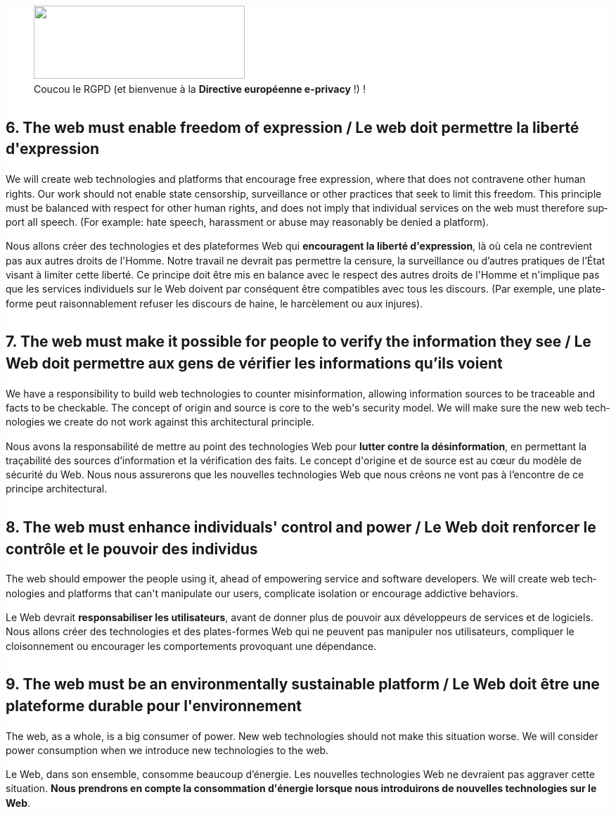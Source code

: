 <div class="center"><figure class="center" style="max-width: 500px">
	<img src="/images/2019/08/RGPD-300x104.jpg" alt="" width="300" height="104" />
	<figcaption>Coucou le <abbr>RGPD</abbr> (et bienvenue à la <strong>Directive européenne <span lang="en">e-privacy</span></strong>&nbsp;!)&nbsp;!</figcaption>
</figure></div>

<h2>6. <span lang="en">The web must enable freedom of expression</span> / <strong>Le web doit permettre la liberté d'expression</strong></h2>
<p lang="en" class="soft">We will create web technologies and platforms that encourage free expression, where that does not contravene other human rights. Our work should not enable state censorship, surveillance or other practices that seek to limit this freedom. This principle must be balanced with respect for other human rights, and does not imply that individual services on the web must therefore support all speech. (For example: hate speech, harassment or abuse may reasonably be denied a platform).</p>
<p>Nous allons créer des technologies et des plateformes Web qui <strong>encouragent la liberté d'expression</strong>, là où cela ne contrevient pas aux autres droits de l'Homme. Notre travail ne devrait pas permettre la censure, la surveillance ou d’autres pratiques de l’État visant à limiter cette liberté. Ce principe doit être mis en balance avec le respect des autres droits de l'Homme et n'implique pas que les services individuels sur le Web doivent par conséquent être compatibles avec tous les discours. (Par exemple, une plate-forme peut raisonnablement refuser les discours de haine, le harcèlement ou aux injures).</p>

<h2>7. <span lang="en">The web must make it possible for people to verify the information they see</span> / <strong>Le Web doit permettre aux gens de vérifier les informations qu’ils voient</strong></h2>
<p lang="en" class="soft">We have a responsibility to build web technologies to counter misinformation, allowing information sources to be traceable and facts to be checkable. The concept of origin and source is core to the web's security model. We will make sure the new web technologies we create do not work against this architectural principle.</p>
<p>Nous avons la responsabilité de mettre au point des technologies Web pour <strong>lutter contre la désinformation</strong>, en permettant la traçabilité des sources d’information et la vérification des faits. Le concept d'origine et de source est au cœur du modèle de sécurité du Web. Nous nous assurerons que les nouvelles technologies Web que nous créons ne vont pas à l’encontre de ce principe architectural.</p>

<h2>8. <span lang="en">The web must enhance individuals' control and power</span> / <strong>Le Web doit renforcer le contrôle et le pouvoir des individus</strong></h2>
<p lang="en" class="soft">The web should empower the people using it, ahead of empowering service and software developers. We will create web technologies and platforms that can't manipulate our users, complicate isolation or encourage addictive behaviors.</p>
<p>Le Web devrait <strong>responsabiliser les utilisateurs</strong>, avant de donner plus de pouvoir aux développeurs de services et de logiciels. Nous allons créer des technologies et des plates-formes Web qui ne peuvent pas manipuler nos utilisateurs, compliquer le cloisonnement ou encourager les comportements provoquant une dépendance.

<h2>9. <span lang="en">The web must be an environmentally sustainable platform</span> / <strong>Le Web doit être une plateforme durable pour l'environnement</strong></h2>
<p lang="en" class="soft">The web, as a whole, is a big consumer of power. New web technologies should not make this situation worse. We will consider power consumption when we introduce new technologies to the web.</p>
<p>Le Web, dans son ensemble, consomme beaucoup d’énergie. Les nouvelles technologies Web ne devraient pas aggraver cette situation. <strong>Nous prendrons en compte la consommation d'énergie lorsque nous introduirons de nouvelles technologies sur le Web</strong>.</p>
